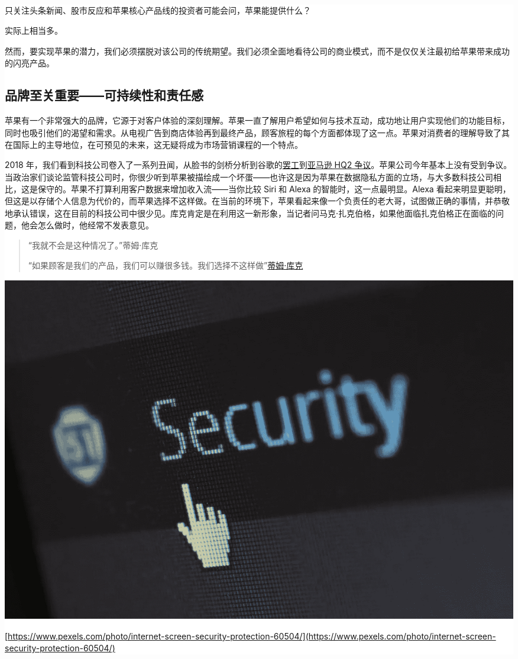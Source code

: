 只关注头条新闻、股市反应和苹果核心产品线的投资者可能会问，苹果能提供什么？

实际上相当多。

然而，要实现苹果的潜力，我们必须摆脱对该公司的传统期望。我们必须全面地看待公司的商业模式，而不是仅仅关注最初给苹果带来成功的闪亮产品。

## 品牌至关重要——可持续性和责任感

苹果有一个非常强大的品牌，它源于对客户体验的深刻理解。苹果一直了解用户希望如何与技术互动，成功地让用户实现他们的功能目标，同时也吸引他们的渴望和需求。从电视广告到商店体验再到最终产品，顾客旅程的每个方面都体现了这一点。苹果对消费者的理解导致了其在国际上的主导地位，在可预见的未来，这无疑将成为市场营销课程的一个特点。

2018 年，我们看到科技公司卷入了一系列丑闻，从脸书的剑桥分析到谷歌的[罢工](https://www.nytimes.com/2018/11/01/technology/google-walkout-sexual-harassment.html)到[亚马逊 HQ2 争议](/s/no-mercy-no-malice/no-mercy-no-malice-hq2-and-3-82bf3c776f9c)。苹果公司今年基本上没有受到争议。当政治家们谈论监管科技公司时，你很少听到苹果被描绘成一个坏蛋——也许这是因为苹果在数据隐私方面的立场，与大多数科技公司相比，这是保守的。苹果不打算利用客户数据来增加收入流——当你比较 Siri 和 Alexa 的智能时，这一点最明显。Alexa 看起来明显更聪明，但这是以存储个人信息为代价的，而苹果选择不这样做。在当前的环境下，苹果看起来像一个负责任的老大哥，试图做正确的事情，并恭敬地承认错误，这在目前的科技公司中很少见。库克肯定是在利用这一新形象，当记者问马克·扎克伯格，如果他面临扎克伯格正在面临的问题，他会怎么做时，他经常不发表意见。

> “我就不会是这种情况了。”蒂姆·库克
> 
> “如果顾客是我们的产品，我们可以赚很多钱。我们选择不这样做”[蒂姆·库克](https://www.cnbc.com/2018/03/28/tim-cook-on-facebooks-scandal-i-wouldnt-be-in-this-situation.html)

![](img/41a906cab88975427b0c708938b78fa1.png)

[https://www.pexels.com/photo/internet-screen-security-protection-60504/](https://www.pexels.com/photo/internet-screen-security-protection-60504/)
